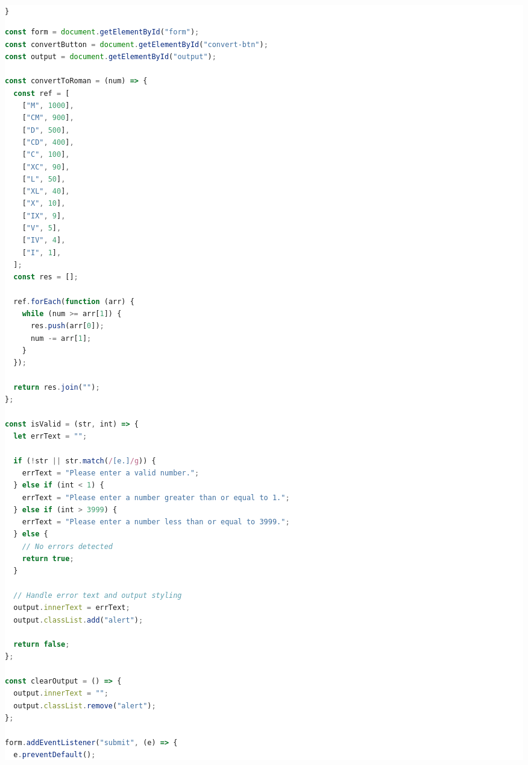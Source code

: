 ```css
}
```

```js
const form = document.getElementById("form");
const convertButton = document.getElementById("convert-btn");
const output = document.getElementById("output");

const convertToRoman = (num) => {
  const ref = [
    ["M", 1000],
    ["CM", 900],
    ["D", 500],
    ["CD", 400],
    ["C", 100],
    ["XC", 90],
    ["L", 50],
    ["XL", 40],
    ["X", 10],
    ["IX", 9],
    ["V", 5],
    ["IV", 4],
    ["I", 1],
  ];
  const res = [];

  ref.forEach(function (arr) {
    while (num >= arr[1]) {
      res.push(arr[0]);
      num -= arr[1];
    }
  });

  return res.join("");
};

const isValid = (str, int) => {
  let errText = "";

  if (!str || str.match(/[e.]/g)) {
    errText = "Please enter a valid number.";
  } else if (int < 1) {
    errText = "Please enter a number greater than or equal to 1.";
  } else if (int > 3999) {
    errText = "Please enter a number less than or equal to 3999.";
  } else {
    // No errors detected
    return true;
  }

  // Handle error text and output styling
  output.innerText = errText;
  output.classList.add("alert");

  return false;
};

const clearOutput = () => {
  output.innerText = "";
  output.classList.remove("alert");
};

form.addEventListener("submit", (e) => {
  e.preventDefault();
```